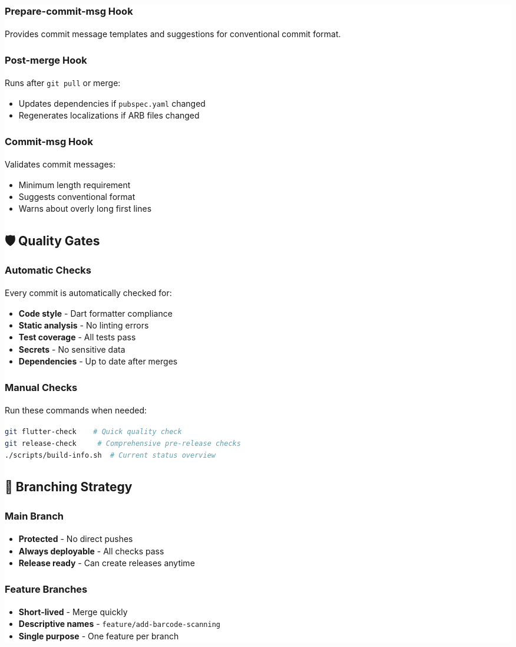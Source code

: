 ### Prepare-commit-msg Hook

Provides commit message templates and suggestions for conventional commit format.

### Post-merge Hook

Runs after `git pull` or merge:

- Updates dependencies if `pubspec.yaml` changed
- Regenerates localizations if ARB files changed

### Commit-msg Hook

Validates commit messages:

- Minimum length requirement
- Suggests conventional format
- Warns about overly long first lines

## 🛡️ Quality Gates

### Automatic Checks

Every commit is automatically checked for:

- **Code style** - Dart formatter compliance
- **Static analysis** - No linting errors
- **Test coverage** - All tests pass
- **Secrets** - No sensitive data
- **Dependencies** - Up to date after merges

### Manual Checks

Run these commands when needed:

```bash
git flutter-check    # Quick quality check
git release-check     # Comprehensive pre-release checks
./scripts/build-info.sh  # Current status overview
```

## 🌿 Branching Strategy

### Main Branch

- **Protected** - No direct pushes
- **Always deployable** - All checks pass
- **Release ready** - Can create releases anytime

### Feature Branches

- **Short-lived** - Merge quickly
- **Descriptive names** - `feature/add-barcode-scanning`
- **Single purpose** - One feature per branch
